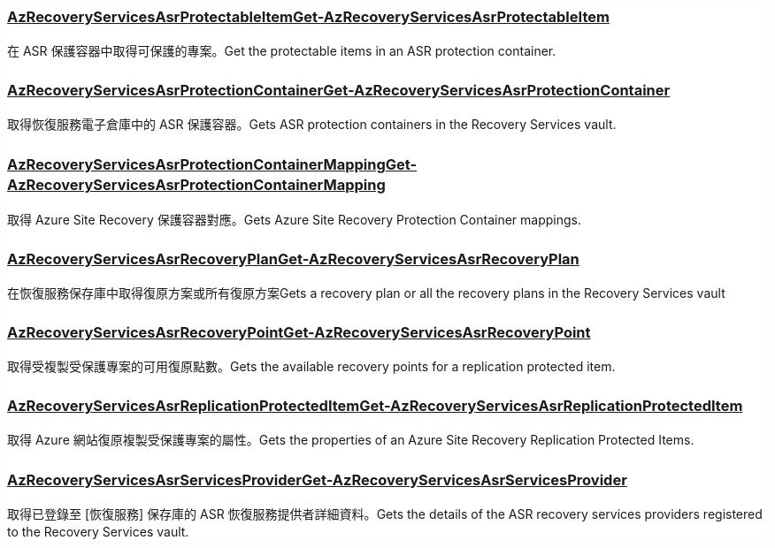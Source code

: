 ### [<span data-ttu-id="3683d-137">AzRecoveryServicesAsrProtectableItem</span><span class="sxs-lookup"><span data-stu-id="3683d-137">Get-AzRecoveryServicesAsrProtectableItem</span></span>](Get-AzRecoveryServicesAsrProtectableItem.md)
<span data-ttu-id="3683d-138">在 ASR 保護容器中取得可保護的專案。</span><span class="sxs-lookup"><span data-stu-id="3683d-138">Get the protectable items in an ASR protection container.</span></span>

### [<span data-ttu-id="3683d-139">AzRecoveryServicesAsrProtectionContainer</span><span class="sxs-lookup"><span data-stu-id="3683d-139">Get-AzRecoveryServicesAsrProtectionContainer</span></span>](Get-AzRecoveryServicesAsrProtectionContainer.md)
<span data-ttu-id="3683d-140">取得恢復服務電子倉庫中的 ASR 保護容器。</span><span class="sxs-lookup"><span data-stu-id="3683d-140">Gets ASR protection containers in the Recovery Services vault.</span></span>

### [<span data-ttu-id="3683d-141">AzRecoveryServicesAsrProtectionContainerMapping</span><span class="sxs-lookup"><span data-stu-id="3683d-141">Get-AzRecoveryServicesAsrProtectionContainerMapping</span></span>](Get-AzRecoveryServicesAsrProtectionContainerMapping.md)
<span data-ttu-id="3683d-142">取得 Azure Site Recovery 保護容器對應。</span><span class="sxs-lookup"><span data-stu-id="3683d-142">Gets Azure Site Recovery Protection Container mappings.</span></span>

### [<span data-ttu-id="3683d-143">AzRecoveryServicesAsrRecoveryPlan</span><span class="sxs-lookup"><span data-stu-id="3683d-143">Get-AzRecoveryServicesAsrRecoveryPlan</span></span>](Get-AzRecoveryServicesAsrRecoveryPlan.md)
<span data-ttu-id="3683d-144">在恢復服務保存庫中取得復原方案或所有復原方案</span><span class="sxs-lookup"><span data-stu-id="3683d-144">Gets a recovery plan or all the recovery plans in the Recovery Services vault</span></span>

### [<span data-ttu-id="3683d-145">AzRecoveryServicesAsrRecoveryPoint</span><span class="sxs-lookup"><span data-stu-id="3683d-145">Get-AzRecoveryServicesAsrRecoveryPoint</span></span>](Get-AzRecoveryServicesAsrRecoveryPoint.md)
<span data-ttu-id="3683d-146">取得受複製受保護專案的可用復原點數。</span><span class="sxs-lookup"><span data-stu-id="3683d-146">Gets the available recovery points for a replication protected item.</span></span>

### [<span data-ttu-id="3683d-147">AzRecoveryServicesAsrReplicationProtectedItem</span><span class="sxs-lookup"><span data-stu-id="3683d-147">Get-AzRecoveryServicesAsrReplicationProtectedItem</span></span>](Get-AzRecoveryServicesAsrReplicationProtectedItem.md)
<span data-ttu-id="3683d-148">取得 Azure 網站復原複製受保護專案的屬性。</span><span class="sxs-lookup"><span data-stu-id="3683d-148">Gets the properties of an Azure Site Recovery Replication Protected Items.</span></span>

### [<span data-ttu-id="3683d-149">AzRecoveryServicesAsrServicesProvider</span><span class="sxs-lookup"><span data-stu-id="3683d-149">Get-AzRecoveryServicesAsrServicesProvider</span></span>](Get-AzRecoveryServicesAsrServicesProvider.md)
<span data-ttu-id="3683d-150">取得已登錄至 [恢復服務] 保存庫的 ASR 恢復服務提供者詳細資料。</span><span class="sxs-lookup"><span data-stu-id="3683d-150">Gets the details of the ASR recovery services providers registered to the Recovery Services vault.</span></span>
